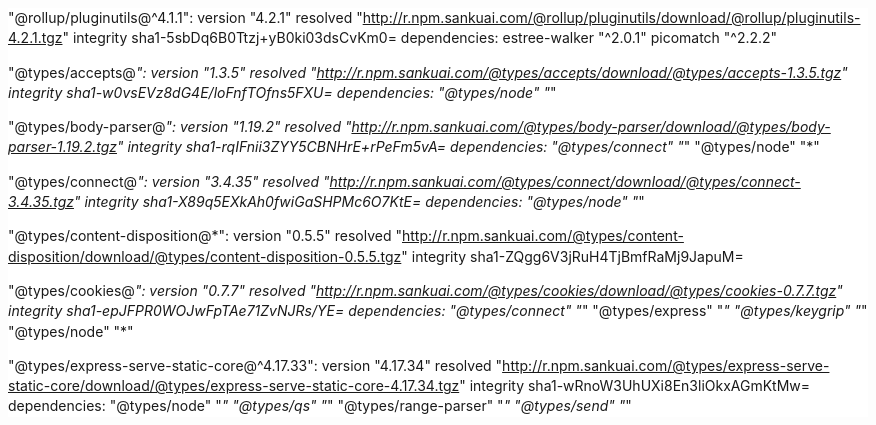 "@rollup/pluginutils@^4.1.1":
  version "4.2.1"
  resolved "http://r.npm.sankuai.com/@rollup/pluginutils/download/@rollup/pluginutils-4.2.1.tgz"
  integrity sha1-5sbDq6B0Ttzj+yB0ki03dsCvKm0=
  dependencies:
    estree-walker "^2.0.1"
    picomatch "^2.2.2"

"@types/accepts@*":
  version "1.3.5"
  resolved "http://r.npm.sankuai.com/@types/accepts/download/@types/accepts-1.3.5.tgz"
  integrity sha1-w0vsEVz8dG4E/loFnfTOfns5FXU=
  dependencies:
    "@types/node" "*"

"@types/body-parser@*":
  version "1.19.2"
  resolved "http://r.npm.sankuai.com/@types/body-parser/download/@types/body-parser-1.19.2.tgz"
  integrity sha1-rqIFnii3ZYY5CBNHrE+rPeFm5vA=
  dependencies:
    "@types/connect" "*"
    "@types/node" "*"

"@types/connect@*":
  version "3.4.35"
  resolved "http://r.npm.sankuai.com/@types/connect/download/@types/connect-3.4.35.tgz"
  integrity sha1-X89q5EXkAh0fwiGaSHPMc6O7KtE=
  dependencies:
    "@types/node" "*"

"@types/content-disposition@*":
  version "0.5.5"
  resolved "http://r.npm.sankuai.com/@types/content-disposition/download/@types/content-disposition-0.5.5.tgz"
  integrity sha1-ZQgg6V3jRuH4TjBmfRaMj9JapuM=

"@types/cookies@*":
  version "0.7.7"
  resolved "http://r.npm.sankuai.com/@types/cookies/download/@types/cookies-0.7.7.tgz"
  integrity sha1-epJFPR0WOJwFpTAe71ZvNJRs/YE=
  dependencies:
    "@types/connect" "*"
    "@types/express" "*"
    "@types/keygrip" "*"
    "@types/node" "*"

"@types/express-serve-static-core@^4.17.33":
  version "4.17.34"
  resolved "http://r.npm.sankuai.com/@types/express-serve-static-core/download/@types/express-serve-static-core-4.17.34.tgz"
  integrity sha1-wRnoW3UhUXi8En3liOkxAGmKtMw=
  dependencies:
    "@types/node" "*"
    "@types/qs" "*"
    "@types/range-parser" "*"
    "@types/send" "*"
